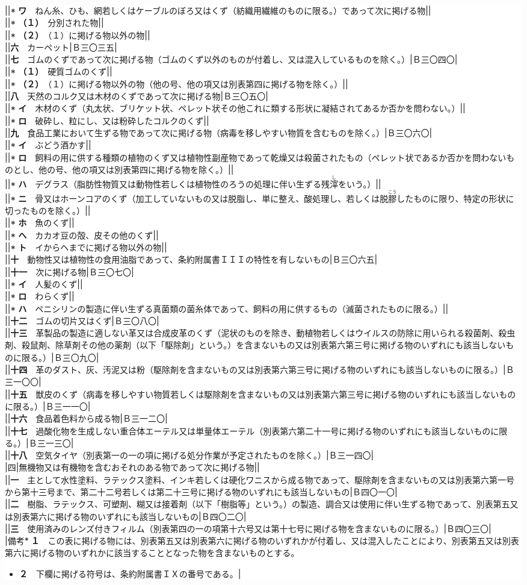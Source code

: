 ||* **ワ**　ねん糸、ひも、網若しくはケーブルのぼろ又はくず（紡織用繊維のものに限る。）であって次に掲げる物||  
||* **（１）**　分別された物||  
||* **（２）**　（１）に掲げる物以外の物||  
||**六**　カーペット|Ｂ三〇三五|  
||**七**　ゴムのくずであって次に掲げる物（ゴムのくず以外のものが付着し、又は混入しているものを除く。）|Ｂ三〇四〇|  
||* **（１）**　硬質ゴムのくず||  
||* **（２）**　（１）に掲げる物以外の物（他の号、他の項又は別表第四に掲げる物を除く。）||  
||**八**　天然のコルク又は木材のくずであって次に掲げる物|Ｂ三〇五〇|  
||* **イ**　木材のくず（丸太状、ブリケット状、ペレット状その他これに類する形状に凝結されてあるか否かを問わない。）||  
||* **ロ**　破砕し、粒にし、又は粉砕したコルクのくず||  
||**九**　食品工業において生ずる物であって次に掲げる物（病毒を移しやすい物質を含むものを除く。）|Ｂ三〇六〇|  
||* **イ**　ぶどう酒かす||  
||* **ロ**　飼料の用に供する種類の植物のくず又は植物性副産物であって乾燥又は殺菌されたもの（ペレット状であるか否かを問わないものとし、他の号、他の項又は別表第四に掲げる物を除く。）||  
||* **ハ**　デグラス（脂肪性物質又は動物性若しくは植物性のろうの処理に伴い生ずる残<ruby>滓<rt>し</rt></ruby>をいう。）||  
||* **ニ**　骨又はホーンコアのくず（加工していないもの又は脱脂し、単に整え、酸処理し、若しくは脱<ruby>膠<rt>こう</rt></ruby>したものに限り、特定の形状に切ったものを除く。）||  
||* **ホ**　魚のくず||  
||* **ヘ**　カカオ豆の殻、皮その他のくず||  
||* **ト**　イからヘまでに掲げる物以外の物||  
||**十**　動物性又は植物性の食用油脂であって、条約附属書ＩＩＩの特性を有しないもの|Ｂ三〇六五|  
||**十一**　次に掲げる物|Ｂ三〇七〇|  
||* **イ**　人髪のくず||  
||* **ロ**　わらくず||  
||* **ハ**　ペニシリンの製造に伴い生ずる真菌類の菌糸体であって、飼料の用に供するもの（滅菌されたものに限る。）||  
||**十二**　ゴムの切片又はくず|Ｂ三〇八〇|  
||**十三**　革製品の製造に適しない革又は合成皮革のくず（泥状のものを除き、動植物若しくはウイルスの防除に用いられる殺菌剤、殺虫剤、殺鼠剤、除草剤その他の薬剤（以下「駆除剤」という。）を含まないもの又は別表第六第三号に掲げる物のいずれにも該当しないものに限る。）|Ｂ三〇九〇|  
||**十四**　革のダスト、灰、汚泥又は粉（駆除剤を含まないもの又は別表第六第三号に掲げる物のいずれにも該当しないものに限る。）|Ｂ三一〇〇|  
||**十五**　獣皮のくず（病毒を移しやすい物質若しくは駆除剤を含まないもの又は別表第六第三号に掲げる物のいずれにも該当しないものに限る。）|Ｂ三一一〇|  
||**十六**　食品着色料から成る物|Ｂ三一二〇|  
||**十七**　過酸化物を生成しない重合体エーテル又は単量体エーテル（別表第六第二十一号に掲げる物のいずれにも該当しないものに限る。）|Ｂ三一三〇|  
||**十八**　空気タイヤ（別表第一の一の項に掲げる処分作業が予定されたものを除く。）|Ｂ三一四〇|  
|四|無機物又は有機物を含むおそれのある物であって次に掲げる物||  
||**一**　主として水性塗料、ラテックス塗料、インキ若しくは硬化ワニスから成る物であって、駆除剤を含まないもの又は別表第六第一号から第十三号まで、第二十二号若しくは第二十三号に掲げる物のいずれにも該当しないもの|Ｂ四〇一〇|  
||**二**　樹脂、ラテックス、可塑剤、糊又は接着剤（以下「樹脂等」という。）の製造、調合又は使用に伴い生ずる物であって、別表第五又は別表第六に掲げる物のいずれにも該当しないもの|Ｂ四〇二〇|  
||**三**　使用済みのレンズ付きフィルム（別表第四の一の項第十六号又は第十七号に掲げる物を含まないものに限る。）|Ｂ四〇三〇|  
|備考* **１**　この表に掲げる物には、別表第五又は別表第六に掲げる物のいずれかが付着し、又は混入したことにより、別表第五又は別表第六に掲げる物のいずれかに該当することとなった物を含まないものとする。  
* **２**　下欄に掲げる符号は、条約附属書ＩＸの番号である。|  
  
